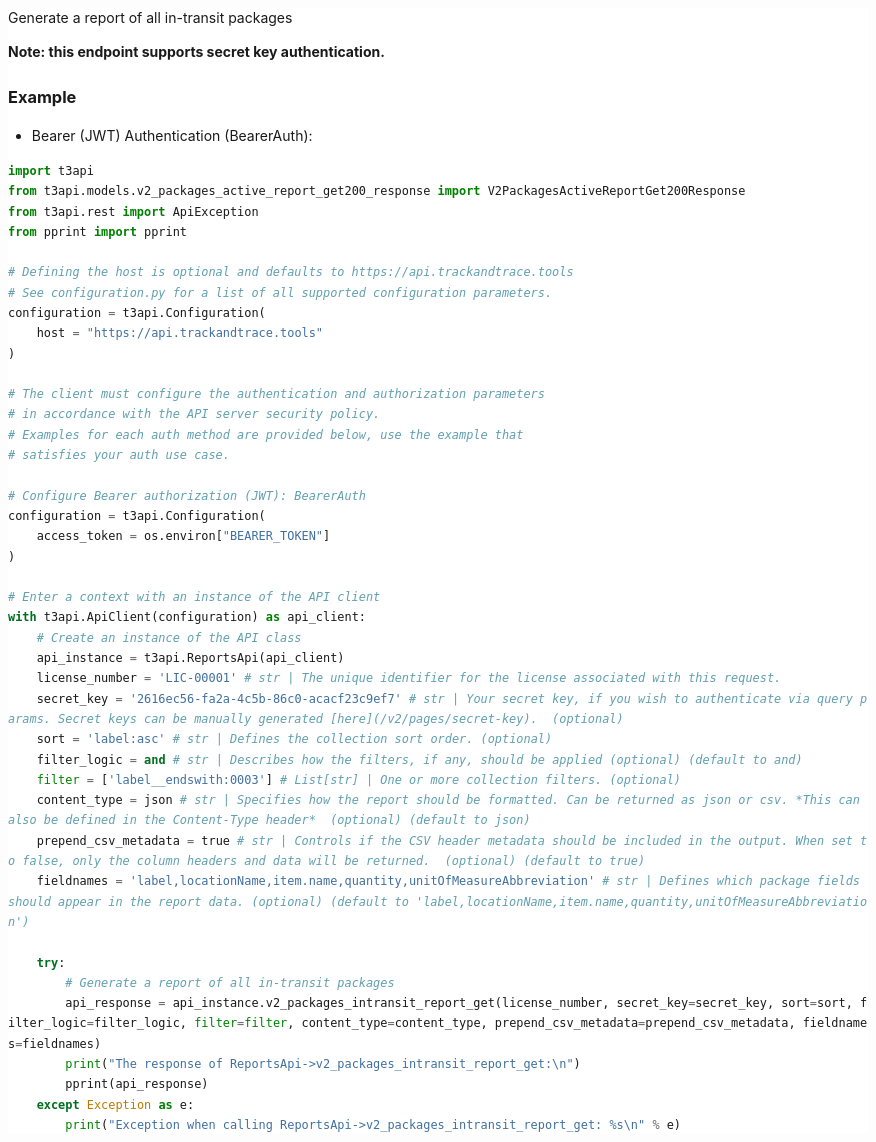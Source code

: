 Generate a report of all in-transit packages

**Note: this endpoint supports secret key authentication.**


### Example

* Bearer (JWT) Authentication (BearerAuth):

```python
import t3api
from t3api.models.v2_packages_active_report_get200_response import V2PackagesActiveReportGet200Response
from t3api.rest import ApiException
from pprint import pprint

# Defining the host is optional and defaults to https://api.trackandtrace.tools
# See configuration.py for a list of all supported configuration parameters.
configuration = t3api.Configuration(
    host = "https://api.trackandtrace.tools"
)

# The client must configure the authentication and authorization parameters
# in accordance with the API server security policy.
# Examples for each auth method are provided below, use the example that
# satisfies your auth use case.

# Configure Bearer authorization (JWT): BearerAuth
configuration = t3api.Configuration(
    access_token = os.environ["BEARER_TOKEN"]
)

# Enter a context with an instance of the API client
with t3api.ApiClient(configuration) as api_client:
    # Create an instance of the API class
    api_instance = t3api.ReportsApi(api_client)
    license_number = 'LIC-00001' # str | The unique identifier for the license associated with this request.
    secret_key = '2616ec56-fa2a-4c5b-86c0-acacf23c9ef7' # str | Your secret key, if you wish to authenticate via query params. Secret keys can be manually generated [here](/v2/pages/secret-key).  (optional)
    sort = 'label:asc' # str | Defines the collection sort order. (optional)
    filter_logic = and # str | Describes how the filters, if any, should be applied (optional) (default to and)
    filter = ['label__endswith:0003'] # List[str] | One or more collection filters. (optional)
    content_type = json # str | Specifies how the report should be formatted. Can be returned as json or csv. *This can also be defined in the Content-Type header*  (optional) (default to json)
    prepend_csv_metadata = true # str | Controls if the CSV header metadata should be included in the output. When set to false, only the column headers and data will be returned.  (optional) (default to true)
    fieldnames = 'label,locationName,item.name,quantity,unitOfMeasureAbbreviation' # str | Defines which package fields should appear in the report data. (optional) (default to 'label,locationName,item.name,quantity,unitOfMeasureAbbreviation')

    try:
        # Generate a report of all in-transit packages
        api_response = api_instance.v2_packages_intransit_report_get(license_number, secret_key=secret_key, sort=sort, filter_logic=filter_logic, filter=filter, content_type=content_type, prepend_csv_metadata=prepend_csv_metadata, fieldnames=fieldnames)
        print("The response of ReportsApi->v2_packages_intransit_report_get:\n")
        pprint(api_response)
    except Exception as e:
        print("Exception when calling ReportsApi->v2_packages_intransit_report_get: %s\n" % e)
```
